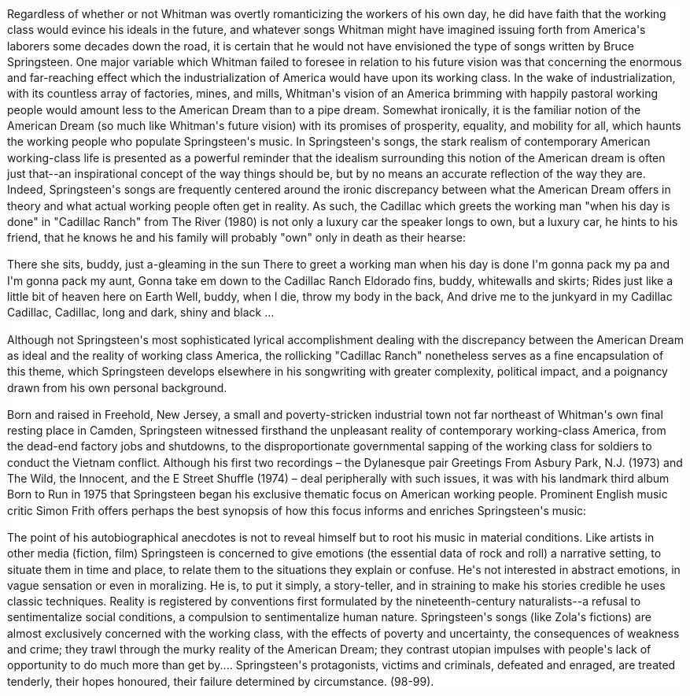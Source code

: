 Regardless of whether or not Whitman was overtly romanticizing the workers of his own day, he did have faith that the working class would evince his ideals in the future, and whatever songs Whitman might have imagined issuing forth from America's laborers some decades down the road, it is certain that he would not have envisioned the type of songs written by Bruce Springsteen. One major variable which Whitman failed to foresee in relation to his future vision was that concerning the enormous and far-reaching effect which the industrialization of America would have upon its working class. In the wake of industrialization, with its countless array of factories, mines, and mills, Whitman's vision of an America brimming with happily pastoral working people would amount less to the American Dream than to a pipe dream. Somewhat ironically, it is the familiar notion of the American Dream (so much like Whitman's future vision) with its promises of prosperity, equality, and mobility for all, which haunts the working people who populate Springsteen's music. In Springsteen's songs, the stark realism of contemporary American working-class life is presented as a powerful reminder that the idealism surrounding this notion of the American dream is often just that--an inspirational concept of the way things should be, but by no means an accurate reflection of the way they are. Indeed, Springsteen's songs are frequently centered around the ironic discrepancy between what the American Dream offers in theory and what actual working people often get in reality. As such, the Cadillac which greets the working man "when his day is done" in "Cadillac Ranch" from The River (1980) is not only a luxury car the speaker longs to own, but a luxury car, he hints to his friend, that he knows he and his family will probably "own" only in death as their hearse:

There she sits, buddy, just a-gleaming in the sun There to greet a working man when his day is done I'm gonna pack my pa and I'm gonna pack my aunt, Gonna take em down to the Cadillac Ranch Eldorado fins, buddy, whitewalls and skirts; Rides just like a little bit of heaven here on Earth Well, buddy, when I die, throw my body in the back, And drive me to the junkyard in my Cadillac Cadillac, Cadillac, long and dark, shiny and black ...

Although not Springsteen's most sophisticated lyrical accomplishment dealing with the discrepancy between the American Dream as ideal and the reality of working class America, the rollicking "Cadillac Ranch" nonetheless serves as a fine encapsulation of this theme, which Springsteen develops elsewhere in his songwriting with greater complexity, political impact, and a poignancy drawn from his own personal background.

Born and raised in Freehold, New Jersey, a small and poverty-stricken industrial town not far northeast of Whitman's own final resting place in Camden, Springsteen witnessed firsthand the unpleasant reality of contemporary working-class America, from the dead-end factory jobs and shutdowns, to the disproportionate governmental sapping of the working class for soldiers to conduct the Vietnam conflict. Although his first two recordings – the Dylanesque pair Greetings From Asbury Park, N.J. (1973) and The Wild, the Innocent, and the E Street Shuffle (1974) – deal peripherally with such issues, it was with his landmark third album Born to Run in 1975 that Springsteen began his exclusive thematic focus on American working people. Prominent English music critic Simon Frith offers perhaps the best synopsis of how this focus informs and enriches Springsteen's music:

The point of his autobiographical anecdotes is not to reveal himself but to root his music in material conditions. Like artists in other media (fiction, film) Springsteen is concerned to give emotions (the essential data of rock and roll) a narrative setting, to situate them in time and place, to relate them to the situations they explain or confuse. He's not interested in abstract emotions, in vague sensation or even in moralizing. He is, to put it simply, a story-teller, and in straining to make his stories credible he uses classic techniques. Reality is registered by conventions first formulated by the nineteenth-century naturalists--a refusal to sentimentalize social conditions, a compulsion to sentimentalize human nature. Springsteen's songs (like Zola's fictions) are almost exclusively concerned with the working class, with the effects of poverty and uncertainty, the consequences of weakness and crime; they trawl through the murky reality of the American Dream; they contrast utopian impulses with people's lack of opportunity to do much more than get by.... Springsteen's protagonists, victims and criminals, defeated and enraged, are treated tenderly, their hopes honoured, their failure determined by circumstance. (98-99).
